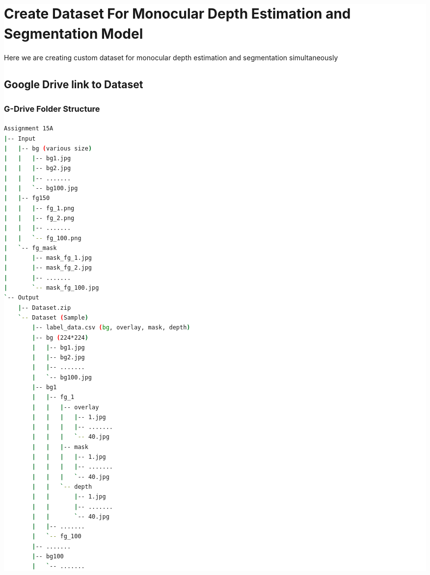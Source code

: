 # Create Dataset For Monocular Depth Estimation and Segmentation Model

Here we are creating custom dataset for monocular depth estimation and segmentation simultaneously

## Google Drive link to Dataset

### G-Drive Folder Structure

```bash
Assignment 15A
|-- Input
|   |-- bg (various size)
|   |   |-- bg1.jpg
|   |   |-- bg2.jpg
|   |   |-- .......
|   |   `-- bg100.jpg
|   |-- fg150
|   |   |-- fg_1.png
|   |   |-- fg_2.png
|   |   |-- .......
|   |   `-- fg_100.png
|   `-- fg_mask
|       |-- mask_fg_1.jpg
|       |-- mask_fg_2.jpg
|       |-- .......
|       `-- mask_fg_100.jpg
`-- Output
    |-- Dataset.zip
    `-- Dataset (Sample)
        |-- label_data.csv (bg, overlay, mask, depth)
        |-- bg (224*224)
        |   |-- bg1.jpg
        |   |-- bg2.jpg
        |   |-- .......
        |   `-- bg100.jpg
        |-- bg1
        |   |-- fg_1
        |   |   |-- overlay
        |   |   |   |-- 1.jpg
        |   |   |   |-- .......
        |   |   |   `-- 40.jpg
        |   |   |-- mask
        |   |   |   |-- 1.jpg
        |   |   |   |-- .......
        |   |   |   `-- 40.jpg
        |   |   `-- depth
        |   |       |-- 1.jpg
        |   |       |-- .......
        |   |       `-- 40.jpg
        |   |-- .......
        |   `-- fg_100
        |-- .......
        |-- bg100
        |   `-- .......
```
